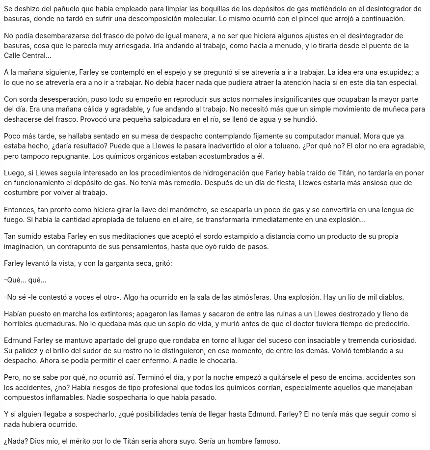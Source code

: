 Se deshizo del pañuelo que había empleado para limpiar las boquillas de los depósitos de gas metiéndolo en el desintegrador de basuras, donde no tardó en sufrir una descomposición molecular. Lo mismo ocurrió con el pincel que arrojó a continuación.

No podía desembarazarse del frasco de polvo de igual manera, a no ser que hiciera algunos ajustes en el desintegrador de basuras, cosa que le parecía muy arriesgada. Iría andando al trabajo, como hacía a menudo, y lo tiraría desde el puente de la Calle Central…

A la mañana siguiente, Farley se contempló en el espejo y se preguntó si se atrevería a ir a trabajar. La idea era una estupidez; a lo que no se atrevería era a no ir a trabajar. No debía hacer nada que pudiera atraer la atención hacia sí en este día tan especial.

Con sorda desesperación, puso todo su empeño en reproducir sus actos normales insignificantes que ocupaban la mayor parte del día. Era una mañana cálida y agradable, y fue andando al trabajo. No necesitó más que un simple movimiento de muñeca para deshacerse del frasco. Provocó una pequeña salpicadura en el río, se llenó de agua y se hundió.

Poco más tarde, se hallaba sentado en su mesa de despacho contemplando fijamente su computador manual. Mora que ya estaba hecho, ¿daría resultado? Puede que a Llewes le pasara inadvertido el olor a tolueno. ¿Por qué no? El olor no era agradable, pero tampoco repugnante. Los químicos orgánicos estaban acostumbrados a él.

Luego, si Llewes seguía interesado en los procedimientos de hidrogenación que Farley había traído de Titán, no tardaría en poner en funcionamiento el depósito de gas. No tenía más remedio. Después de un día de fiesta, Llewes estaría más ansioso que de costumbre por volver al trabajo.

Entonces, tan pronto como hiciera girar la llave del manómetro, se escaparía un poco de gas y se convertiría en una lengua de fuego. Si había la cantidad apropiada de tolueno en el aire, se transformaría inmediatamente en una explosión…

Tan sumido estaba Farley en sus meditaciones que aceptó el sordo estampido a distancia como un producto de su propia imaginación, un contrapunto de sus pensamientos, hasta que oyó ruido de pasos.

Farley levantó la vista, y con la garganta seca, gritó:

-Qué… qué…

-No sé -le contestó a voces el otro-. Algo ha ocurrido en la sala de las atmósferas. Una explosión. Hay un lío de mil diablos.

Habían puesto en marcha los extintores; apagaron las llamas y sacaron de entre las ruinas a un Llewes destrozado y lleno de horribles quemaduras. No le quedaba más que un soplo de vida, y murió antes de que el doctor tuviera tiempo de predecirlo.

Edrnund Farley se mantuvo apartado del grupo que rondaba en torno al lugar del suceso con insaciable y tremenda curiosidad. Su palidez y el brillo del sudor de su rostro no le distinguieron, en ese momento, de entre los demás. Volvió temblando a su despacho. Ahora se podía permitir el caer enfermo. A nadie le chocaría.

Pero, no se sabe por qué, no ocurrió así. Terminó el día, y por la noche empezó a quitársele el peso de encima. accidentes son los accidentes, ¿no? Había riesgos de tipo profesional que todos los químicos corrían, especialmente aquellos que manejaban compuestos inflamables. Nadie sospecharía lo que había pasado.

Y si alguien llegaba a sospecharlo, ¿qué posibilidades tenía de llegar hasta Edmund. Farley? El no tenía más que seguir como si nada hubiera ocurrido.

¿Nada? Dios mío, el mérito por lo de Titán sería ahora suyo. Sería un hombre famoso.
